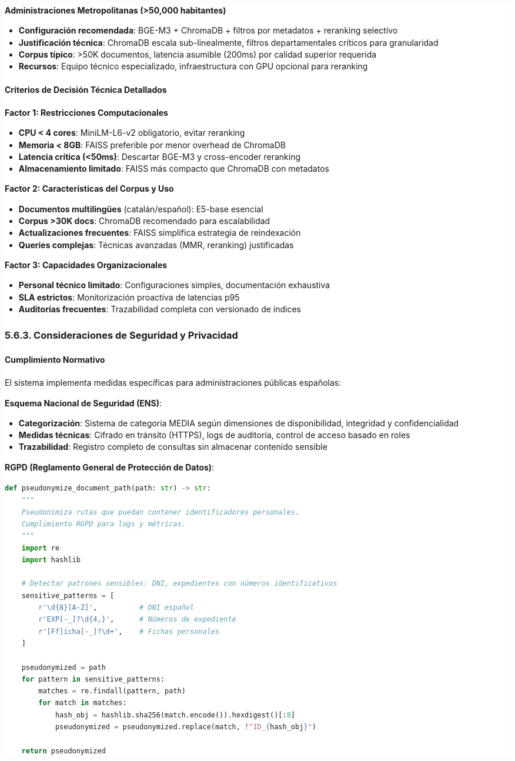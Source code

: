 **Administraciones Metropolitanas (>50,000 habitantes)**
- **Configuración recomendada**: BGE-M3 + ChromaDB + filtros por metadatos + reranking selectivo
- **Justificación técnica**: ChromaDB escala sub-linealmente, filtros departamentales críticos para granularidad
- **Corpus típico**: >50K documentos, latencia asumible (200ms) por calidad superior requerida
- **Recursos**: Equipo técnico especializado, infraestructura con GPU opcional para reranking

#### Criterios de Decisión Técnica Detallados

**Factor 1: Restricciones Computacionales**
- **CPU < 4 cores**: MiniLM-L6-v2 obligatorio, evitar reranking
- **Memoria < 8GB**: FAISS preferible por menor overhead de ChromaDB
- **Latencia crítica (<50ms)**: Descartar BGE-M3 y cross-encoder reranking
- **Almacenamiento limitado**: FAISS más compacto que ChromaDB con metadatos

**Factor 2: Características del Corpus y Uso**
- **Documentos multilingües** (catalán/español): E5-base esencial
- **Corpus >30K docs**: ChromaDB recomendado para escalabilidad
- **Actualizaciones frecuentes**: FAISS simplifica estrategia de reindexación
- **Queries complejas**: Técnicas avanzadas (MMR, reranking) justificadas

**Factor 3: Capacidades Organizacionales**
- **Personal técnico limitado**: Configuraciones simples, documentación exhaustiva
- **SLA estrictos**: Monitorización proactiva de latencias p95
- **Auditorías frecuentes**: Trazabilidad completa con versionado de índices

### 5.6.3. Consideraciones de Seguridad y Privacidad

#### Cumplimiento Normativo

El sistema implementa medidas específicas para administraciones públicas españolas:

**Esquema Nacional de Seguridad (ENS)**:
- **Categorización**: Sistema de categoría MEDIA según dimensiones de disponibilidad, integridad y confidencialidad
- **Medidas técnicas**: Cifrado en tránsito (HTTPS), logs de auditoría, control de acceso basado en roles
- **Trazabilidad**: Registro completo de consultas sin almacenar contenido sensible

**RGPD (Reglamento General de Protección de Datos)**:
```python
def pseudonymize_document_path(path: str) -> str:
    """
    Pseudonimiza rutas que puedan contener identificadores personales.
    Cumplimiento RGPD para logs y métricas.
    """
    import re
    import hashlib
    
    # Detectar patrones sensibles: DNI, expedientes con números identificativos
    sensitive_patterns = [
        r'\d{8}[A-Z]',          # DNI español
        r'EXP[-_]?\d{4,}',      # Números de expediente
        r'[Ff]icha[-_]?\d+',    # Fichas personales
    ]
    
    pseudonymized = path
    for pattern in sensitive_patterns:
        matches = re.findall(pattern, path)
        for match in matches:
            hash_obj = hashlib.sha256(match.encode()).hexdigest()[:8]
            pseudonymized = pseudonymized.replace(match, f"ID_{hash_obj}")
    
    return pseudonymized
```
